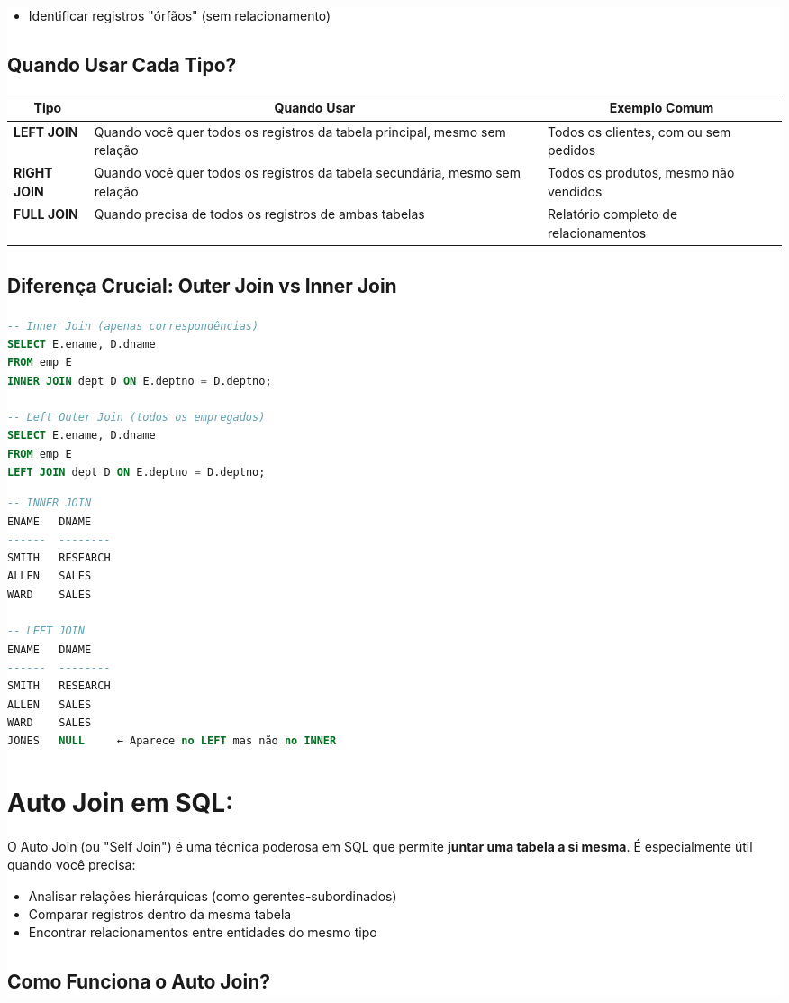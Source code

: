 - Identificar registros "órfãos" (sem relacionamento)

## **Quando Usar Cada Tipo?**

|Tipo|Quando Usar|Exemplo Comum|
|---|---|---|
|**LEFT JOIN**|Quando você quer todos os registros da tabela principal, mesmo sem relação|Todos os clientes, com ou sem pedidos|
|**RIGHT JOIN**|Quando você quer todos os registros da tabela secundária, mesmo sem relação|Todos os produtos, mesmo não vendidos|
|**FULL JOIN**|Quando precisa de todos os registros de ambas tabelas|Relatório completo de relacionamentos|

## **Diferença Crucial: Outer Join vs Inner Join**
```SQL
-- Inner Join (apenas correspondências)
SELECT E.ename, D.dname
FROM emp E
INNER JOIN dept D ON E.deptno = D.deptno;

-- Left Outer Join (todos os empregados)
SELECT E.ename, D.dname
FROM emp E
LEFT JOIN dept D ON E.deptno = D.deptno;
```

```SQL
-- INNER JOIN
ENAME   DNAME
------  --------
SMITH   RESEARCH
ALLEN   SALES
WARD    SALES

-- LEFT JOIN
ENAME   DNAME
------  --------
SMITH   RESEARCH
ALLEN   SALES
WARD    SALES
JONES   NULL     ← Aparece no LEFT mas não no INNER
```

# Auto Join em SQL:
O Auto Join (ou "Self Join") é uma técnica poderosa em SQL que permite **juntar uma tabela a si mesma**. É especialmente útil quando você precisa:

- Analisar relações hierárquicas (como gerentes-subordinados)
- Comparar registros dentro da mesma tabela
- Encontrar relacionamentos entre entidades do mesmo tipo

## **Como Funciona o Auto Join?**
